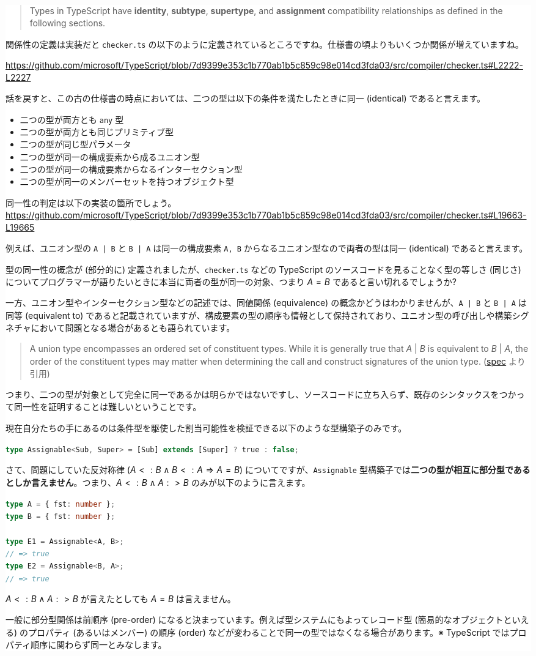 > Types in TypeScript have **identity**, **subtype**, **supertype**, and **assignment** compatibility relationships as defined in the following sections.

関係性の定義は実装だと `checker.ts` の以下のように定義されているところですね。仕様書の頃よりもいくつか関係が増えていますね。

https://github.com/microsoft/TypeScript/blob/7d9399e353c1b770ab1b5c859c98e014cd3fda03/src/compiler/checker.ts#L2222-L2227

話を戻すと、この古の仕様書の時点においては、二つの型は以下の条件を満たしたときに同一 (identical) であると言えます。

- 二つの型が両方とも `any` 型
- 二つの型が両方とも同じプリミティブ型
- 二つの型が同じ型パラメータ
- 二つの型が同一の構成要素から成るユニオン型
- 二つの型が同一の構成要素からなるインターセクション型
- 二つの型が同一のメンバーセットを持つオブジェクト型

同一性の判定は以下の実装の箇所でしょう。
https://github.com/microsoft/TypeScript/blob/7d9399e353c1b770ab1b5c859c98e014cd3fda03/src/compiler/checker.ts#L19663-L19665

例えば、ユニオン型の `A | B` と `B | A` は同一の構成要素 `A, B` からなるユニオン型なので両者の型は同一 (identical) であると言えます。

型の同一性の概念が (部分的に) 定義されましたが、`checker.ts` などの TypeScript のソースコードを見ることなく型の等しさ (同じさ) についてプログラマーが語りたいときに本当に両者の型が同一の対象、つまり $A = B$ であると言い切れるでしょうか?

一方、ユニオン型やインターセクション型などの記述では、同値関係 (equivalence) の概念かどうはわかりませんが、`A | B` と `B | A` は同等 (equivalent to) であると記載されていますが、構成要素の型の順序も情報として保持されており、ユニオン型の呼び出しや構築シグネチャにおいて問題となる場合があるとも語られています。

> A union type encompasses an ordered set of constituent types. While it is generally true that _A_ | _B_ is equivalent to _B_ | _A_, the order of the constituent types may matter when determining the call and construct signatures of the union type.
> ([spec](https://github.com/microsoft/TypeScript/blob/3c99d50da5a579d9fa92d02664b1b66d4ff55944/doc/spec-ARCHIVED.md#34-union-types) より引用)

つまり、二つの型が対象として完全に同一であるかは明らかではないですし、ソースコードに立ち入らず、既存のシンタックスをつかって同一性を証明することは難しいということです。

現在自分たちの手にあるのは条件型を駆使した割当可能性を検証できる以下のような型構築子のみです。

```ts
type Assignable<Sub, Super> = [Sub] extends [Super] ? true : false;
```

さて、問題にしていた反対称律 ($A <: B \land B <: A \Rightarrow A = B$) についてですが、`Assignable` 型構築子では**二つの型が相互に部分型であるとしか言えません**。つまり、$A <: B \land A :> B$ のみが以下のように言えます。

```ts
type A = { fst: number };
type B = { fst: number };

type E1 = Assignable<A, B>;
// => true
type E2 = Assignable<B, A>;
// => true
```

$A <: B \land A :> B$ が言えたとしても $A = B$ は言えません。

一般に部分型関係は前順序 (pre-order) になると決まっています。例えば型システムにもよってレコード型 (簡易的なオブジェクトといえる) のプロパティ (あるいはメンバー) の順序 (order) などが変わることで同一の型ではなくなる場合があります。※ TypeScript ではプロパティ順序に関わらず同一とみなします。

